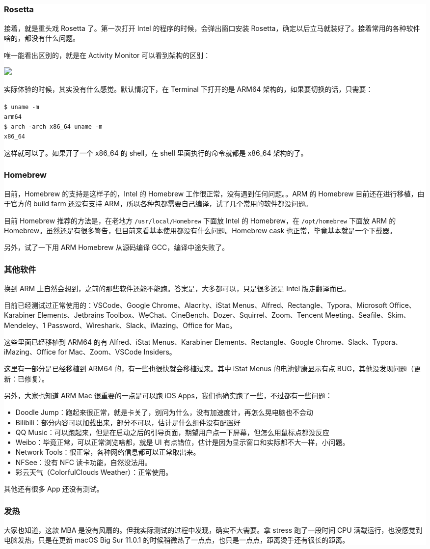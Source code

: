 ### Rosetta

接着，就是重头戏 Rosetta 了。第一次打开 Intel 的程序的时候，会弹出窗口安装 Rosetta，确定以后立马就装好了。接着常用的各种软件啥的，都没有什么问题。

唯一能看出区别的，就是在 Activity Monitor 可以看到架构的区别：

![](/images/arm_mac_2.png)

实际体验的时候，其实没有什么感觉。默认情况下，在 Terminal 下打开的是 ARM64 架构的，如果要切换的话，只需要：

```shell
$ uname -m
arm64
$ arch -arch x86_64 uname -m
x86_64
```

这样就可以了。如果开了一个 x86_64 的 shell，在 shell 里面执行的命令就都是 x86_64 架构的了。

### Homebrew

目前，Homebrew 的支持是这样子的，Intel 的 Homebrew 工作很正常，没有遇到任何问题。。ARM 的 Homebrew 目前还在进行移植，由于官方的 build farm 还没有支持 ARM，所以各种包都需要自己编译，试了几个常用的软件都没问题。

目前 Homebrew 推荐的方法是，在老地方 `/usr/local/Homebrew` 下面放 Intel 的 Homebrew，在 `/opt/homebrew` 下面放 ARM 的 Homebrew。虽然还是有很多警告，但目前来看基本使用都没有什么问题。Homebrew cask 也正常，毕竟基本就是一个下载器。

另外，试了一下用 ARM Homebrew 从源码编译 GCC，编译中途失败了。

### 其他软件

换到 ARM 上自然会想到，之前的那些软件还能不能跑。答案是，大多都可以，只是很多还是 Intel 版走翻译而已。

目前已经测试过正常使用的：VSCode、Google Chrome、Alacrity、iStat Menus、Alfred、Rectangle、Typora、Microsoft Office、Karabiner Elements、Jetbrains Toolbox、WeChat、CineBench、Dozer、Squirrel、Zoom、Tencent Meeting、Seafile、Skim、Mendeley、1 Password、Wireshark、Slack、iMazing、Office for Mac。

这些里面已经移植到 ARM64 的有 Alfred、iStat Menus、Karabiner Elements、Rectangle、Google Chrome、Slack、Typora、iMazing、Office for Mac、Zoom、VSCode Insiders。

这里有一部分是已经移植到 ARM64 的，有一些也很快就会移植过来。其中 iStat Menus 的电池健康显示有点 BUG，其他没发现问题（更新：已修复）。

另外，大家也知道 ARM Mac 很重要的一点是可以跑 iOS Apps，我们也确实跑了一些，不过都有一些问题：

- Doodle Jump：跑起来很正常，就是卡关了，别问为什么，没有加速度计，再怎么晃电脑也不会动
- Bilibili：部分内容可以加载出来，部分不可以，估计是什么组件没有配置好
- QQ Music：可以跑起来，但是在启动之后的引导页面，期望用户点一下屏幕，但怎么用鼠标点都没反应
- Weibo：毕竟正常，可以正常浏览啥都，就是 UI 有点错位，估计是因为显示窗口和实际都不大一样，小问题。
- Network Tools：很正常，各种网络信息都可以正常取出来。
- NFSee：没有 NFC 读卡功能，自然没法用。
- 彩云天气（ColorfulClouds Weather）：正常使用。

其他还有很多 App 还没有测试。

### 发热

大家也知道，这款 MBA 是没有风扇的。但我实际测试的过程中发现，确实不大需要。拿 stress 跑了一段时间 CPU 满载运行，也没感觉到电脑发热，只是在更新 macOS Big Sur 11.0.1 的时候稍微热了一点点，也只是一点点，距离烫手还有很长的距离。
